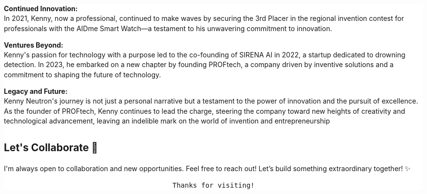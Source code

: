 **Continued Innovation:**  
In 2021, Kenny, now a professional, continued to make waves by securing the 3rd Placer in the regional invention contest for professionals with the AIDme Smart Watch—a testament to his unwavering commitment to innovation.

**Ventures Beyond:**  
Kenny's passion for technology with a purpose led to the co-founding of SIRENA AI in 2022, a startup dedicated to drowning detection. In 2023, he embarked on a new chapter by founding PROFtech, a company driven by inventive solutions and a commitment to shaping the future of technology.

**Legacy and Future:**  
Kenny Neutron's journey is not just a personal narrative but a testament to the power of innovation and the pursuit of excellence. As the founder of PROFtech, Kenny continues to lead the charge, steering the company toward new heights of creativity and technological advancement, leaving an indelible mark on the world of invention and entrepreneurship


## Let's Collaborate 🤝
I'm always open to collaboration and new opportunities. Feel free to reach out!
Let’s build something extraordinary together! ✨


<p align="center">
  <samp>Thanks for visiting!</samp>
</p>

